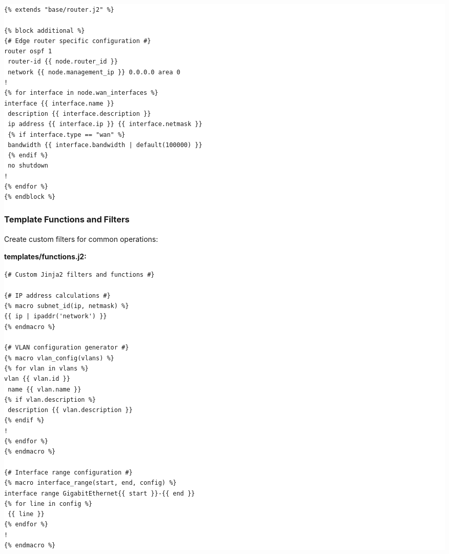 ```jinja2
{% extends "base/router.j2" %}

{% block additional %}
{# Edge router specific configuration #}
router ospf 1
 router-id {{ node.router_id }}
 network {{ node.management_ip }} 0.0.0.0 area 0
!
{% for interface in node.wan_interfaces %}
interface {{ interface.name }}
 description {{ interface.description }}
 ip address {{ interface.ip }} {{ interface.netmask }}
 {% if interface.type == "wan" %}
 bandwidth {{ interface.bandwidth | default(100000) }}
 {% endif %}
 no shutdown
!
{% endfor %}
{% endblock %}
```

### Template Functions and Filters

Create custom filters for common operations:

**templates/functions.j2:**

```jinja2
{# Custom Jinja2 filters and functions #}

{# IP address calculations #}
{% macro subnet_id(ip, netmask) %}
{{ ip | ipaddr('network') }}
{% endmacro %}

{# VLAN configuration generator #}
{% macro vlan_config(vlans) %}
{% for vlan in vlans %}
vlan {{ vlan.id }}
 name {{ vlan.name }}
{% if vlan.description %}
 description {{ vlan.description }}
{% endif %}
!
{% endfor %}
{% endmacro %}

{# Interface range configuration #}
{% macro interface_range(start, end, config) %}
interface range GigabitEthernet{{ start }}-{{ end }}
{% for line in config %}
 {{ line }}
{% endfor %}
!
{% endmacro %}
```
